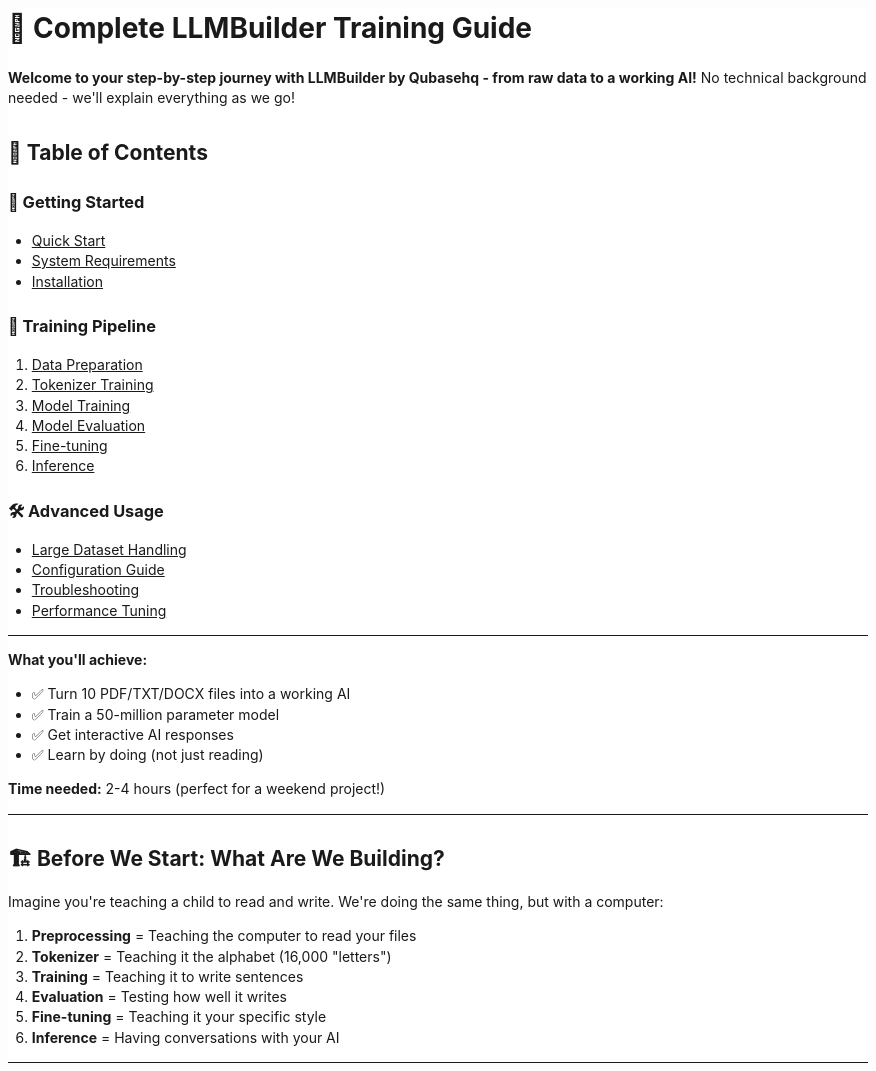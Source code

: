 # 📖 **Complete LLMBuilder Training Guide**

**Welcome to your step-by-step journey with LLMBuilder by Qubasehq - from raw data to a working AI!** No technical background needed - we'll explain everything as we go!

## 📑 Table of Contents

### 🚀 Getting Started
- [Quick Start](#-quick-start-30-seconds)
- [System Requirements](#-system-requirements)
- [Installation](#-installation)

### 🔄 Training Pipeline
1. [Data Preparation](#-step-1-data-preparation)
2. [Tokenizer Training](#-step-2-tokenizer-training)
3. [Model Training](#-step-3-model-training)
4. [Model Evaluation](#-step-4-model-evaluation)
5. [Fine-tuning](#-step-5-fine-tuning)
6. [Inference](#-step-6-interactive-inference)

### 🛠️ Advanced Usage
- [Large Dataset Handling](#-handling-large-datasets-5-10gb)
- [Configuration Guide](#-configuration-guide)
- [Troubleshooting](#-troubleshooting)
- [Performance Tuning](#-performance-optimization)

---

**What you'll achieve:**
- ✅ Turn 10 PDF/TXT/DOCX files into a working AI
- ✅ Train a 50-million parameter model
- ✅ Get interactive AI responses
- ✅ Learn by doing (not just reading)

**Time needed:** 2-4 hours (perfect for a weekend project!)

---

## 🏗️ **Before We Start: What Are We Building?**

Imagine you're teaching a child to read and write. We're doing the same thing, but with a computer:

1. **Preprocessing** = Teaching the computer to read your files
2. **Tokenizer** = Teaching it the alphabet (16,000 "letters")
3. **Training** = Teaching it to write sentences
4. **Evaluation** = Testing how well it writes
5. **Fine-tuning** = Teaching it your specific style
6. **Inference** = Having conversations with your AI

---
